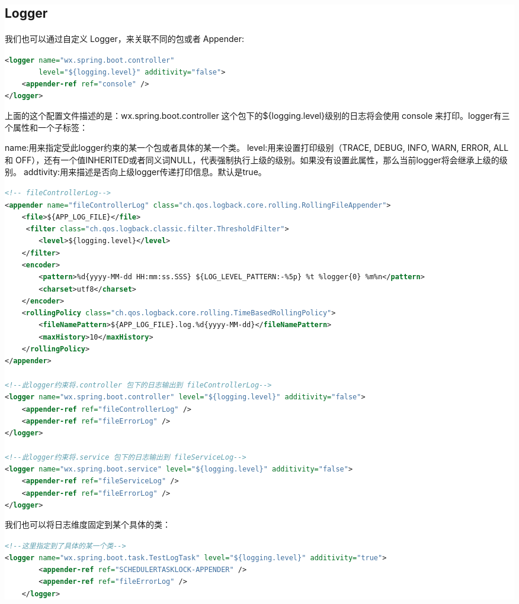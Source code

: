 ## Logger

我们也可以通过自定义 Logger，来关联不同的包或者 Appender:

```xml
<logger name="wx.spring.boot.controller"
        level="${logging.level}" additivity="false">
    <appender-ref ref="console" />
</logger>
```
上面的这个配置文件描述的是：wx.spring.boot.controller 这个包下的${logging.level}级别的日志将会使用 console 来打印。logger有三个属性和一个子标签：

name:用来指定受此logger约束的某一个包或者具体的某一个类。
level:用来设置打印级别（TRACE, DEBUG, INFO, WARN, ERROR, ALL 和 OFF），还有一个值INHERITED或者同义词NULL，代表强制执行上级的级别。如果没有设置此属性，那么当前logger将会继承上级的级别。
addtivity:用来描述是否向上级logger传递打印信息。默认是true。

```xml
<!-- fileControllerLog-->
<appender name="fileControllerLog" class="ch.qos.logback.core.rolling.RollingFileAppender">
    <file>${APP_LOG_FILE}</file>
     <filter class="ch.qos.logback.classic.filter.ThresholdFilter">
        <level>${logging.level}</level>
    </filter>
    <encoder>
        <pattern>%d{yyyy-MM-dd HH:mm:ss.SSS} ${LOG_LEVEL_PATTERN:-%5p} %t %logger{0} %m%n</pattern>
        <charset>utf8</charset>
    </encoder>
    <rollingPolicy class="ch.qos.logback.core.rolling.TimeBasedRollingPolicy">
        <fileNamePattern>${APP_LOG_FILE}.log.%d{yyyy-MM-dd}</fileNamePattern>
        <maxHistory>10</maxHistory>
    </rollingPolicy>
</appender>

<!--此logger约束将.controller 包下的日志输出到 fileControllerLog-->
<logger name="wx.spring.boot.controller" level="${logging.level}" additivity="false">
    <appender-ref ref="fileControllerLog" />
    <appender-ref ref="fileErrorLog" />
</logger>

<!--此logger约束将.service 包下的日志输出到 fileServiceLog-->
<logger name="wx.spring.boot.service" level="${logging.level}" additivity="false">
    <appender-ref ref="fileServiceLog" />
    <appender-ref ref="fileErrorLog" />
</logger>
```

我们也可以将日志维度固定到某个具体的类：

```xml
<!--这里指定到了具体的某一个类-->
<logger name="wx.spring.boot.task.TestLogTask" level="${logging.level}" additivity="true">
        <appender-ref ref="SCHEDULERTASKLOCK-APPENDER" />
        <appender-ref ref="fileErrorLog" />
    </logger>
```
